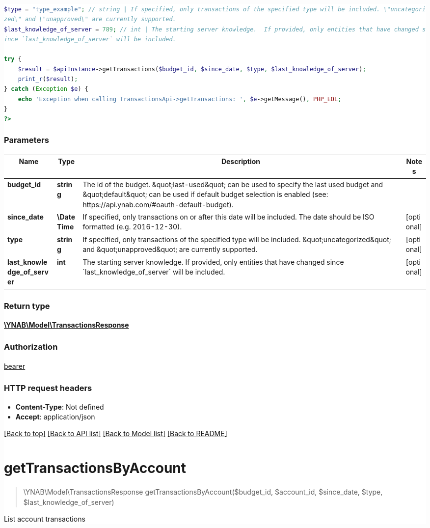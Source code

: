 ```php
$type = "type_example"; // string | If specified, only transactions of the specified type will be included. \"uncategorized\" and \"unapproved\" are currently supported.
$last_knowledge_of_server = 789; // int | The starting server knowledge.  If provided, only entities that have changed since `last_knowledge_of_server` will be included.

try {
    $result = $apiInstance->getTransactions($budget_id, $since_date, $type, $last_knowledge_of_server);
    print_r($result);
} catch (Exception $e) {
    echo 'Exception when calling TransactionsApi->getTransactions: ', $e->getMessage(), PHP_EOL;
}
?>
```

### Parameters

Name | Type | Description  | Notes
------------- | ------------- | ------------- | -------------
 **budget_id** | **string**| The id of the budget. \&quot;last-used\&quot; can be used to specify the last used budget and \&quot;default\&quot; can be used if default budget selection is enabled (see: https://api.ynab.com/#oauth-default-budget). |
 **since_date** | **\DateTime**| If specified, only transactions on or after this date will be included.  The date should be ISO formatted (e.g. 2016-12-30). | [optional]
 **type** | **string**| If specified, only transactions of the specified type will be included. \&quot;uncategorized\&quot; and \&quot;unapproved\&quot; are currently supported. | [optional]
 **last_knowledge_of_server** | **int**| The starting server knowledge.  If provided, only entities that have changed since &#x60;last_knowledge_of_server&#x60; will be included. | [optional]

### Return type

[**\YNAB\Model\TransactionsResponse**](../Model/TransactionsResponse.md)

### Authorization

[bearer](../../README.md#bearer)

### HTTP request headers

 - **Content-Type**: Not defined
 - **Accept**: application/json

[[Back to top]](#) [[Back to API list]](../../README.md#documentation-for-api-endpoints) [[Back to Model list]](../../README.md#documentation-for-models) [[Back to README]](../../README.md)

# **getTransactionsByAccount**
> \YNAB\Model\TransactionsResponse getTransactionsByAccount($budget_id, $account_id, $since_date, $type, $last_knowledge_of_server)

List account transactions
